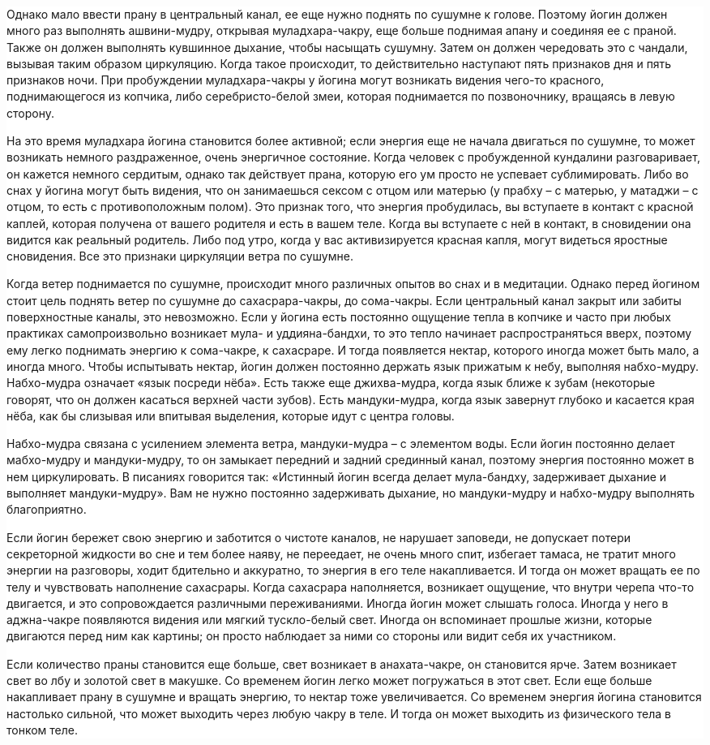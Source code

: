   
 Однако мало ввести прану в центральный канал, ее еще нужно поднять по сушумне к голове. Поэтому йогин должен много раз выполнять ашвини-мудру, открывая муладхара-чакру, еще больше поднимая апану и соединяя ее с праной. Также он должен выполнять кувшинное дыхание, чтобы насыщать сушумну. Затем он должен чередовать это с чандали, вызывая таким образом циркуляцию. Когда такое происходит, то действительно наступают пять признаков дня и пять признаков ночи. При пробуждении муладхара-чакры у йогина могут возникать видения чего-то красного, поднимающегося из копчика, либо серебристо-белой змеи, которая поднимается по позвоночнику, вращаясь в левую сторону.

  
 На это время муладхара йогина становится более активной; если энергия еще не начала двигаться по сушумне, то может возникать немного раздраженное, очень энергичное состояние. Когда человек с пробужденной кундалини разговаривает, он кажется немного сердитым, однако так действует прана, которую его ум просто не успевает сублимировать. Либо во снах у йогина могут быть видения, что он занимаешься сексом с отцом или матерью (у прабху – с матерью, у матаджи – с отцом, то есть с противоположным полом). Это признак того, что энергия пробудилась, вы вступаете в контакт с красной каплей, которая получена от вашего родителя и есть в вашем теле. Когда вы вступаете с ней в контакт, в сновидении она видится как реальный родитель. Либо под утро, когда у вас активизируется красная капля, могут видеться яростные сновидения. Все это признаки циркуляции ветра по сушумне.

  
 Когда ветер поднимается по сушумне, происходит много различных опытов во снах и в медитации. Однако перед йогином стоит цель поднять ветер по сушумне до сахасрара-чакры, до сома-чакры. Если центральный канал закрыт или забиты поверхностные каналы, это невозможно. Если у йогина есть постоянно ощущение тепла в копчике и часто при любых практиках самопроизвольно возникает мула- и уддияна-бандхи, то это тепло начинает распространяться вверх, поэтому ему легко поднимать энергию к сома-чакре, к сахасраре. И тогда появляется нектар, которого иногда может быть мало, а иногда много. Чтобы испытывать нектар, йогин должен постоянно держать язык прижатым к небу, выполняя набхо-мудру. Набхо-мудра означает «язык посреди нёба». Есть также еще джихва-мудра, когда язык ближе к зубам (некоторые говорят, что он должен касаться верхней части зубов). Есть мандуки-мудра, когда язык завернут глубоко и касается края нёба, как бы слизывая или впитывая выделения, которые идут с центра головы.

  
 Набхо-мудра связана с усилением элемента ветра, мандуки-мудра – с элементом воды. Если йогин постоянно делает мабхо-мудру и мандуки-мудру, то он замыкает передний и задний срединный канал, поэтому энергия постоянно может в нем циркулировать. В писаниях говорится так: «Истинный йогин всегда делает мула-бандху, задерживает дыхание и выполняет мандуки-мудру». Вам не нужно постоянно задерживать дыхание, но мандуки-мудру и набхо-мудру выполнять благоприятно.

  
 Если йогин бережет свою энергию и заботится о чистоте каналов, не нарушает заповеди, не допускает потери секреторной жидкости во сне и тем более наяву, не переедает, не очень много спит, избегает тамаса, не тратит много энергии на разговоры, ходит бдительно и аккуратно, то энергия в его теле накапливается. И тогда он может вращать ее по телу и чувствовать наполнение сахасрары. Когда сахасрара наполняется, возникает ощущение, что внутри черепа что-то двигается, и это сопровождается различными переживаниями. Иногда йогин может слышать голоса. Иногда у него в аджна-чакре появляются видения или мягкий тускло-белый свет. Иногда он вспоминает прошлые жизни, которые двигаются перед ним как картины; он просто наблюдает за ними со стороны или видит себя их участником.

 Если количество праны становится еще больше, свет возникает в анахата-чакре, он становится ярче. Затем возникает свет во лбу и золотой свет в макушке. Со временем йогин легко может погружаться в этот свет. Если еще больше накапливает прану в сушумне и вращать энергию, то нектар тоже увеличивается. Со временем энергия йогина становится настолько сильной, что может выходить через любую чакру в теле. И тогда он может выходить из физического тела в тонком теле.

  